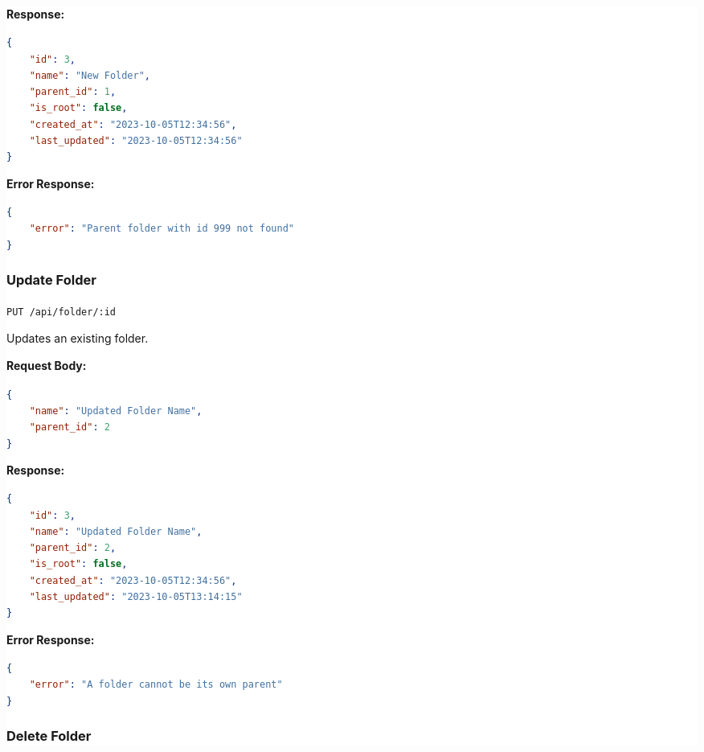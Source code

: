 **Response:**
```json
{
    "id": 3,
    "name": "New Folder",
    "parent_id": 1,
    "is_root": false,
    "created_at": "2023-10-05T12:34:56",
    "last_updated": "2023-10-05T12:34:56"
}
```

**Error Response:**
```json
{
    "error": "Parent folder with id 999 not found"
}
```

### Update Folder

```
PUT /api/folder/:id
```

Updates an existing folder.

**Request Body:**
```json
{
    "name": "Updated Folder Name",
    "parent_id": 2
}
```

**Response:**
```json
{
    "id": 3,
    "name": "Updated Folder Name",
    "parent_id": 2,
    "is_root": false,
    "created_at": "2023-10-05T12:34:56",
    "last_updated": "2023-10-05T13:14:15"
}
```

**Error Response:**
```json
{
    "error": "A folder cannot be its own parent"
}
```

### Delete Folder
